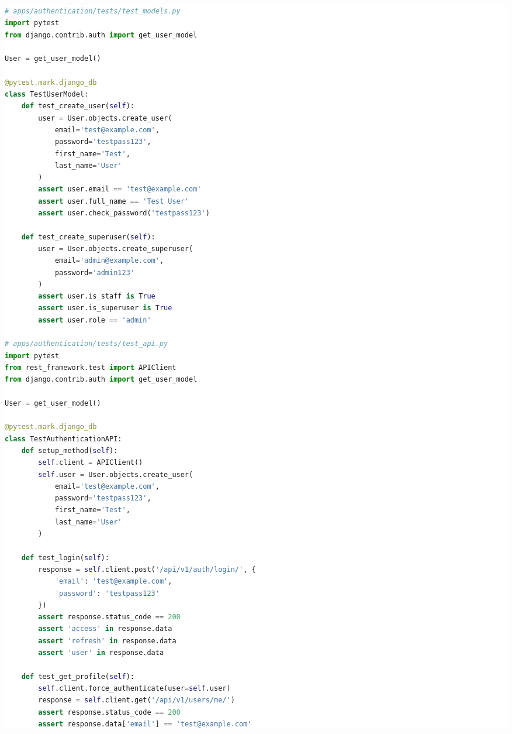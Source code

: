```python
# apps/authentication/tests/test_models.py
import pytest
from django.contrib.auth import get_user_model

User = get_user_model()

@pytest.mark.django_db
class TestUserModel:
    def test_create_user(self):
        user = User.objects.create_user(
            email='test@example.com',
            password='testpass123',
            first_name='Test',
            last_name='User'
        )
        assert user.email == 'test@example.com'
        assert user.full_name == 'Test User'
        assert user.check_password('testpass123')
    
    def test_create_superuser(self):
        user = User.objects.create_superuser(
            email='admin@example.com',
            password='admin123'
        )
        assert user.is_staff is True
        assert user.is_superuser is True
        assert user.role == 'admin'

# apps/authentication/tests/test_api.py
import pytest
from rest_framework.test import APIClient
from django.contrib.auth import get_user_model

User = get_user_model()

@pytest.mark.django_db
class TestAuthenticationAPI:
    def setup_method(self):
        self.client = APIClient()
        self.user = User.objects.create_user(
            email='test@example.com',
            password='testpass123',
            first_name='Test',
            last_name='User'
        )
    
    def test_login(self):
        response = self.client.post('/api/v1/auth/login/', {
            'email': 'test@example.com',
            'password': 'testpass123'
        })
        assert response.status_code == 200
        assert 'access' in response.data
        assert 'refresh' in response.data
        assert 'user' in response.data
    
    def test_get_profile(self):
        self.client.force_authenticate(user=self.user)
        response = self.client.get('/api/v1/users/me/')
        assert response.status_code == 200
        assert response.data['email'] == 'test@example.com'
```
